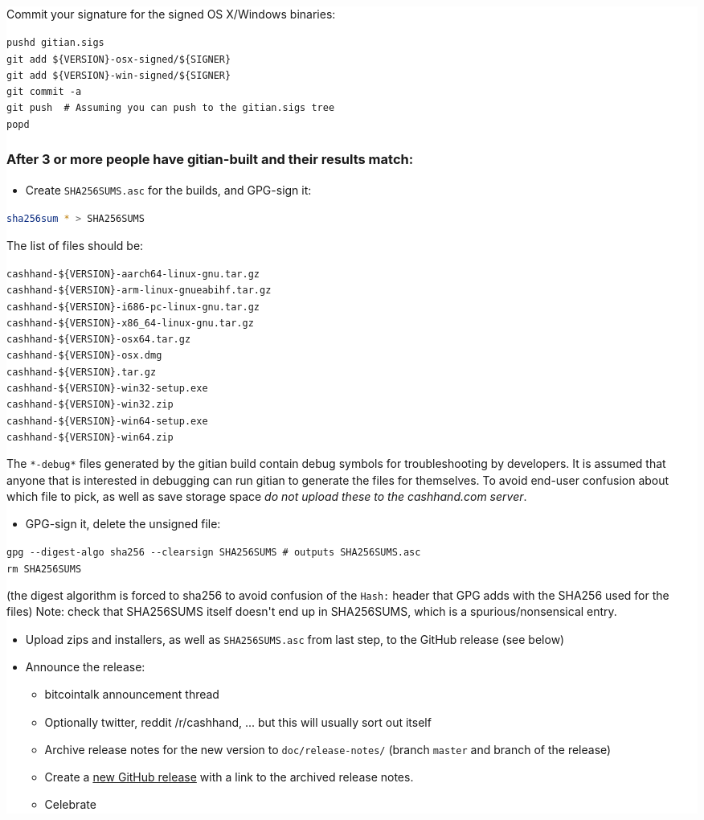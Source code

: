 Commit your signature for the signed OS X/Windows binaries:

    pushd gitian.sigs
    git add ${VERSION}-osx-signed/${SIGNER}
    git add ${VERSION}-win-signed/${SIGNER}
    git commit -a
    git push  # Assuming you can push to the gitian.sigs tree
    popd

### After 3 or more people have gitian-built and their results match:

- Create `SHA256SUMS.asc` for the builds, and GPG-sign it:

```bash
sha256sum * > SHA256SUMS
```

The list of files should be:
```
cashhand-${VERSION}-aarch64-linux-gnu.tar.gz
cashhand-${VERSION}-arm-linux-gnueabihf.tar.gz
cashhand-${VERSION}-i686-pc-linux-gnu.tar.gz
cashhand-${VERSION}-x86_64-linux-gnu.tar.gz
cashhand-${VERSION}-osx64.tar.gz
cashhand-${VERSION}-osx.dmg
cashhand-${VERSION}.tar.gz
cashhand-${VERSION}-win32-setup.exe
cashhand-${VERSION}-win32.zip
cashhand-${VERSION}-win64-setup.exe
cashhand-${VERSION}-win64.zip
```
The `*-debug*` files generated by the gitian build contain debug symbols
for troubleshooting by developers. It is assumed that anyone that is interested
in debugging can run gitian to generate the files for themselves. To avoid
end-user confusion about which file to pick, as well as save storage
space *do not upload these to the cashhand.com server*.

- GPG-sign it, delete the unsigned file:
```
gpg --digest-algo sha256 --clearsign SHA256SUMS # outputs SHA256SUMS.asc
rm SHA256SUMS
```
(the digest algorithm is forced to sha256 to avoid confusion of the `Hash:` header that GPG adds with the SHA256 used for the files)
Note: check that SHA256SUMS itself doesn't end up in SHA256SUMS, which is a spurious/nonsensical entry.

- Upload zips and installers, as well as `SHA256SUMS.asc` from last step, to the GitHub release (see below)

- Announce the release:

  - bitcointalk announcement thread

  - Optionally twitter, reddit /r/cashhand, ... but this will usually sort out itself

  - Archive release notes for the new version to `doc/release-notes/` (branch `master` and branch of the release)

  - Create a [new GitHub release](https://https://github.com/Cashhand/cashhand/releases/new) with a link to the archived release notes.

  - Celebrate
